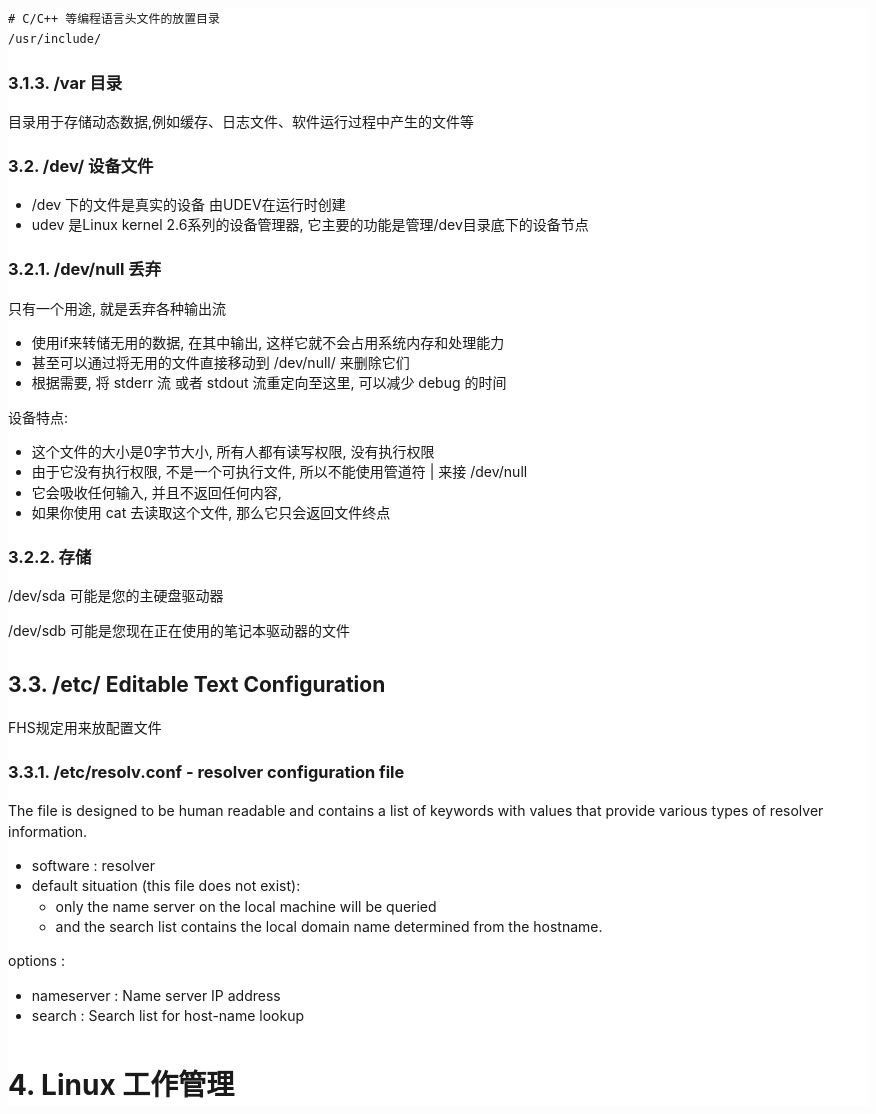 ```shell
# C/C++ 等编程语言头文件的放置目录
/usr/include/

```

### 3.1.3. /var 目录 

目录用于存储动态数据,例如缓存、日志文件、软件运行过程中产生的文件等  

### 3.2. /dev/  设备文件  

* /dev 下的文件是真实的设备 由UDEV在运行时创建
* udev 是Linux kernel 2.6系列的设备管理器, 它主要的功能是管理/dev目录底下的设备节点


### 3.2.1. /dev/null 丢弃

只有一个用途, 就是丢弃各种输出流
* 使用if来转储无用的数据, 在其中输出, 这样它就不会占用系统内存和处理能力
* 甚至可以通过将无用的文件直接移动到 /dev/null/ 来删除它们
* 根据需要, 将 stderr 流 或者 stdout 流重定向至这里, 可以减少 debug 的时间

设备特点:
* 这个文件的大小是0字节大小, 所有人都有读写权限, 没有执行权限
* 由于它没有执行权限, 不是一个可执行文件, 所以不能使用管道符 | 来接 /dev/null
* 它会吸收任何输入, 并且不返回任何内容,   
* 如果你使用 cat 去读取这个文件, 那么它只会返回文件终点

###  3.2.2. 存储

/dev/sda 可能是您的主硬盘驱动器

/dev/sdb 可能是您现在正在使用的笔记本驱动器的文件

## 3.3. /etc/  Editable Text Configuration

FHS规定用来放配置文件

### 3.3.1. /etc/resolv.conf - resolver configuration file

The file is designed to be human readable and contains a list of keywords with values that provide various types of resolver information.  

* software  : resolver
* default situation (this file does not exist):
  *  only the name server on the local machine will be queried
  *  and the search list contains the local domain name determined from the hostname.

options :
* nameserver  : Name server IP address
* search      : Search list for host-name lookup

# 4. Linux 工作管理

